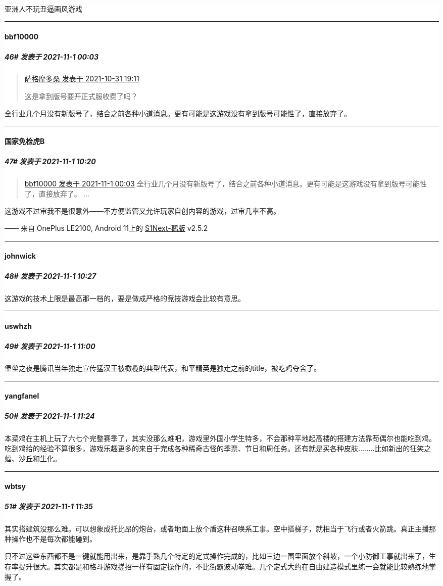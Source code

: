 亚洲人不玩丑逼画风游戏

*****

####  bbf10000  
##### 46#       发表于 2021-11-1 00:03

<blockquote><a href="httphttps://bbs.saraba1st.com/2b/forum.php?mod=redirect&amp;goto=findpost&amp;pid=53354229&amp;ptid=2034919" target="_blank">萨格摩多桑 发表于 2021-10-31 19:11</a>

这是拿到版号要开正式服收费了吗？</blockquote>
全行业几个月没有新版号了，结合之前各种小道消息。更有可能是这游戏没有拿到版号可能性了，直接放弃了。

*****

####  国家免检虎B  
##### 47#       发表于 2021-11-1 10:20

<blockquote><a href="httphttps://bbs.saraba1st.com/2b/forum.php?mod=redirect&amp;goto=findpost&amp;pid=53357586&amp;ptid=2034919" target="_blank">bbf10000 发表于 2021-11-1 00:03</a>
全行业几个月没有新版号了，结合之前各种小道消息。更有可能是这游戏没有拿到版号可能性了，直接放弃了。 ...</blockquote>
这游戏不过审我不是很意外——不方便监管又允许玩家自创内容的游戏，过审几率不高。

—— 来自 OnePlus LE2100, Android 11上的 [S1Next-鹅版](https://github.com/ykrank/S1-Next/releases) v2.5.2

*****

####  johnwick  
##### 48#       发表于 2021-11-1 10:27

这游戏的技术上限是最高那一档的，要是做成严格的竞技游戏会比较有意思。

*****

####  uswhzh  
##### 49#       发表于 2021-11-1 11:00

堡垒之夜是腾讯当年独走宣传猛汉王被橄榄的典型代表，和平精英是独走之前的title，被吃鸡夺舍了。

*****

####  yangfanel  
##### 50#       发表于 2021-11-1 11:24

本菜鸡在主机上玩了六七个完整赛季了，其实没那么难吧，游戏里外国小学生特多，不会那种平地起高楼的搭建方法靠苟偶尔也能吃到鸡。吃到鸡给的经验不算很多，游戏乐趣更多的来自于完成各种稀奇古怪的季票、节日和周任务。还有就是买各种皮肤........比如新出的狂笑之蝠、沙丘和生化。

*****

####  wbtsy  
##### 51#       发表于 2021-11-1 11:35

其实搭建筑没那么难。可以想象成托比昂的炮台，或者地面上放个盾这种召唤系工事。空中搭梯子，就相当于飞行或者火箭跳。真正主播那种操作也不是每次都能碰到。

只不过这些东西都不是一键就能用出来，是靠手熟几个特定的定式操作完成的，比如三边一围里面放个斜坡，一个小防御工事就出来了，生存率提升很大。其实都是和格斗游戏搓招一样有固定操作的，不比街霸波动拳难。几个定式大约在自由建造模式里练一会就能比较熟练地掌握了。
